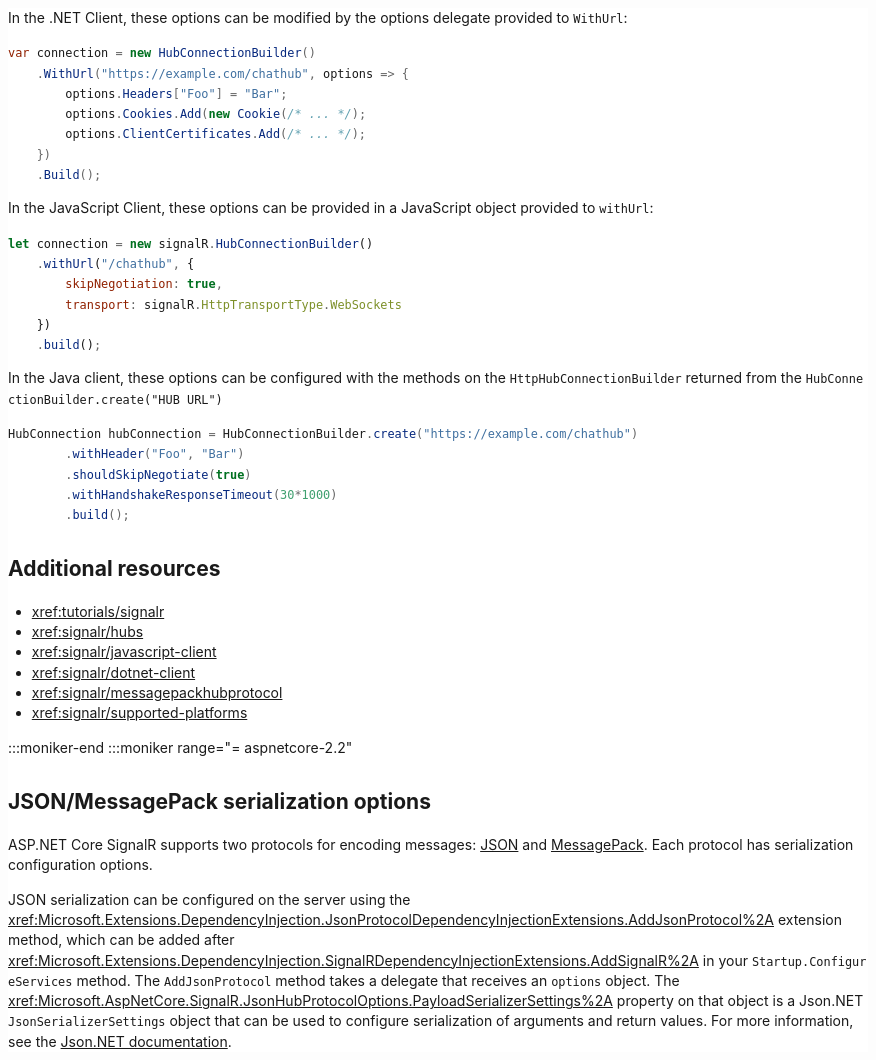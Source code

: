 
In the .NET Client, these options can be modified by the options delegate provided to `WithUrl`:

```csharp
var connection = new HubConnectionBuilder()
    .WithUrl("https://example.com/chathub", options => {
        options.Headers["Foo"] = "Bar";
        options.Cookies.Add(new Cookie(/* ... */);
        options.ClientCertificates.Add(/* ... */);
    })
    .Build();
```

In the JavaScript Client, these options can be provided in a JavaScript object provided to `withUrl`:

```javascript
let connection = new signalR.HubConnectionBuilder()
    .withUrl("/chathub", {
        skipNegotiation: true,
        transport: signalR.HttpTransportType.WebSockets
    })
    .build();
```

In the Java client, these options can be configured with the methods on the `HttpHubConnectionBuilder` returned from the `HubConnectionBuilder.create("HUB URL")`

```java
HubConnection hubConnection = HubConnectionBuilder.create("https://example.com/chathub")
        .withHeader("Foo", "Bar")
        .shouldSkipNegotiate(true)
        .withHandshakeResponseTimeout(30*1000)
        .build();
```

## Additional resources

* <xref:tutorials/signalr>
* <xref:signalr/hubs>
* <xref:signalr/javascript-client>
* <xref:signalr/dotnet-client>
* <xref:signalr/messagepackhubprotocol>
* <xref:signalr/supported-platforms>

:::moniker-end
:::moniker range="= aspnetcore-2.2"

## JSON/MessagePack serialization options

ASP.NET Core SignalR supports two protocols for encoding messages: [JSON](https://www.json.org/) and [MessagePack](https://msgpack.org/index.html). Each protocol has serialization configuration options.

JSON serialization can be configured on the server using the <xref:Microsoft.Extensions.DependencyInjection.JsonProtocolDependencyInjectionExtensions.AddJsonProtocol%2A> extension method, which can be added after <xref:Microsoft.Extensions.DependencyInjection.SignalRDependencyInjectionExtensions.AddSignalR%2A> in your `Startup.ConfigureServices` method. The `AddJsonProtocol` method takes a delegate that receives an `options` object. The <xref:Microsoft.AspNetCore.SignalR.JsonHubProtocolOptions.PayloadSerializerSettings%2A> property on that object is a Json.NET `JsonSerializerSettings` object that can be used to configure serialization of arguments and return values. For more information, see the [Json.NET documentation](https://www.newtonsoft.com/json/help/html/Introduction.htm).
 